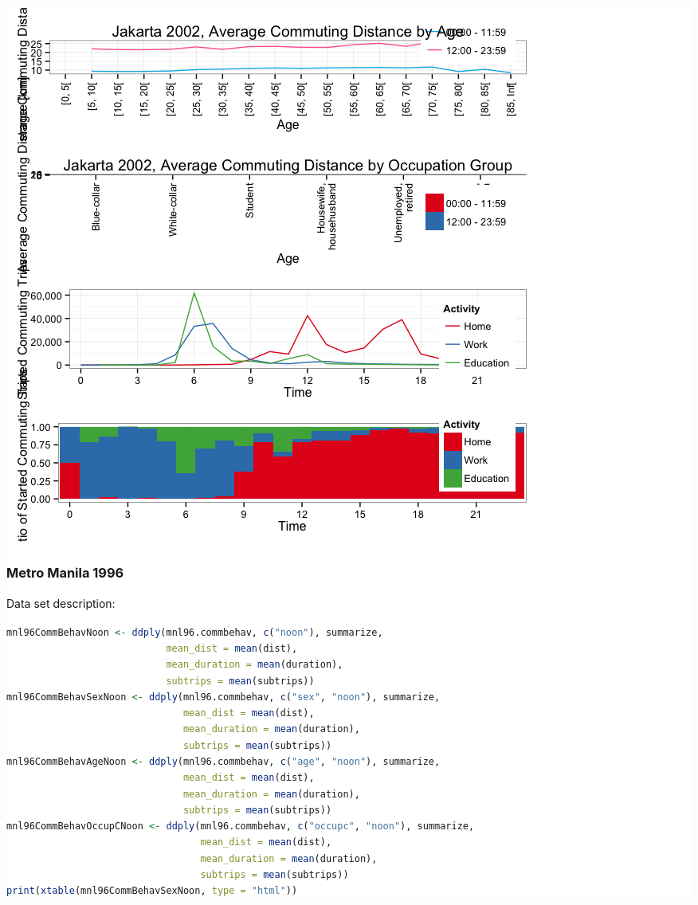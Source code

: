 ![plot of chunk plotCommBehavJkt02](./analysis_v2_files/figure-html/plotCommBehavJkt02.png) 

### Metro Manila 1996



Data set description:


```r
mnl96CommBehavNoon <- ddply(mnl96.commbehav, c("noon"), summarize, 
                            mean_dist = mean(dist), 
                            mean_duration = mean(duration), 
                            subtrips = mean(subtrips))
mnl96CommBehavSexNoon <- ddply(mnl96.commbehav, c("sex", "noon"), summarize, 
                               mean_dist = mean(dist), 
                               mean_duration = mean(duration), 
                               subtrips = mean(subtrips))
mnl96CommBehavAgeNoon <- ddply(mnl96.commbehav, c("age", "noon"), summarize, 
                               mean_dist = mean(dist), 
                               mean_duration = mean(duration), 
                               subtrips = mean(subtrips))
mnl96CommBehavOccupCNoon <- ddply(mnl96.commbehav, c("occupc", "noon"), summarize, 
                                  mean_dist = mean(dist), 
                                  mean_duration = mean(duration), 
                                  subtrips = mean(subtrips))
print(xtable(mnl96CommBehavSexNoon, type = "html"))
```
